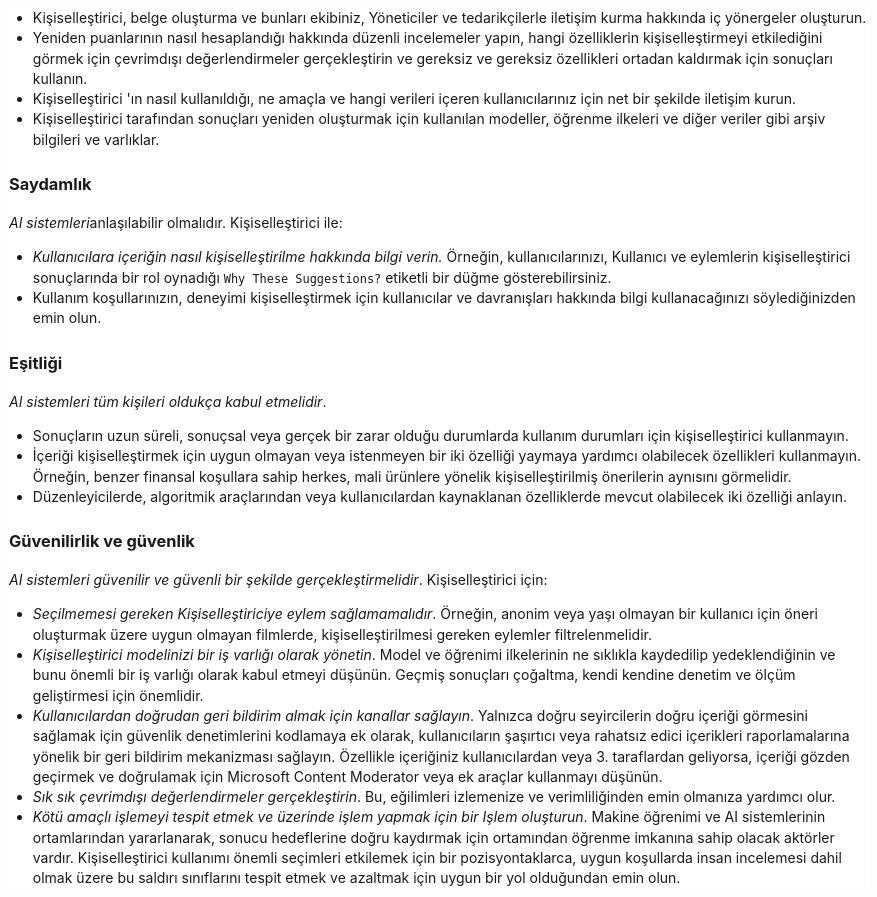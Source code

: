 * Kişiselleştirici, belge oluşturma ve bunları ekibiniz, Yöneticiler ve tedarikçilerle iletişim kurma hakkında iç yönergeler oluşturun.
* Yeniden puanlarının nasıl hesaplandığı hakkında düzenli incelemeler yapın, hangi özelliklerin kişiselleştirmeyi etkilediğini görmek için çevrimdışı değerlendirmeler gerçekleştirin ve gereksiz ve gereksiz özellikleri ortadan kaldırmak için sonuçları kullanın.
* Kişiselleştirici 'ın nasıl kullanıldığı, ne amaçla ve hangi verileri içeren kullanıcılarınız için net bir şekilde iletişim kurun.
* Kişiselleştirici tarafından sonuçları yeniden oluşturmak için kullanılan modeller, öğrenme ilkeleri ve diğer veriler gibi arşiv bilgileri ve varlıklar.

### <a name="transparency"></a>Saydamlık
*AI sistemleri*anlaşılabilir olmalıdır. Kişiselleştirici ile:

* *Kullanıcılara içeriğin nasıl kişiselleştirilme hakkında bilgi verin.* Örneğin, kullanıcılarınızı, Kullanıcı ve eylemlerin kişiselleştirici sonuçlarında bir rol oynadığı `Why These Suggestions?` etiketli bir düğme gösterebilirsiniz.
* Kullanım koşullarınızın, deneyimi kişiselleştirmek için kullanıcılar ve davranışları hakkında bilgi kullanacağınızı söylediğinizden emin olun.

### <a name="fairness"></a>Eşitliği
*AI sistemleri tüm kişileri oldukça kabul etmelidir*.

* Sonuçların uzun süreli, sonuçsal veya gerçek bir zarar olduğu durumlarda kullanım durumları için kişiselleştirici kullanmayın.
* İçeriği kişiselleştirmek için uygun olmayan veya istenmeyen bir iki özelliği yaymaya yardımcı olabilecek özellikleri kullanmayın. Örneğin, benzer finansal koşullara sahip herkes, mali ürünlere yönelik kişiselleştirilmiş önerilerin aynısını görmelidir.
* Düzenleyicilerde, algoritmik araçlarından veya kullanıcılardan kaynaklanan özelliklerde mevcut olabilecek iki özelliği anlayın.

### <a name="reliability-and-safety"></a>Güvenilirlik ve güvenlik
*AI sistemleri güvenilir ve güvenli bir şekilde gerçekleştirmelidir*. Kişiselleştirici için:

* *Seçilmemesi gereken Kişiselleştiriciye eylem sağlamamalıdır*. Örneğin, anonim veya yaşı olmayan bir kullanıcı için öneri oluşturmak üzere uygun olmayan filmlerde, kişiselleştirilmesi gereken eylemler filtrelenmelidir.
* *Kişiselleştirici modelinizi bir iş varlığı olarak yönetin*.  Model ve öğrenimi ilkelerinin ne sıklıkla kaydedilip yedeklendiğinin ve bunu önemli bir iş varlığı olarak kabul etmeyi düşünün. Geçmiş sonuçları çoğaltma, kendi kendine denetim ve ölçüm geliştirmesi için önemlidir.
* *Kullanıcılardan doğrudan geri bildirim almak için kanallar sağlayın*. Yalnızca doğru seyircilerin doğru içeriği görmesini sağlamak için güvenlik denetimlerini kodlamaya ek olarak, kullanıcıların şaşırtıcı veya rahatsız edici içerikleri raporlamalarına yönelik bir geri bildirim mekanizması sağlayın. Özellikle içeriğiniz kullanıcılardan veya 3. taraflardan geliyorsa, içeriği gözden geçirmek ve doğrulamak için Microsoft Content Moderator veya ek araçlar kullanmayı düşünün.
* *Sık sık çevrimdışı değerlendirmeler gerçekleştirin*. Bu, eğilimleri izlemenize ve verimliliğinden emin olmanıza yardımcı olur.
* *Kötü amaçlı işlemeyi tespit etmek ve üzerinde işlem yapmak için bir Işlem oluşturun*. Makine öğrenimi ve AI sistemlerinin ortamlarından yararlanarak, sonucu hedeflerine doğru kaydırmak için ortamından öğrenme imkanına sahip olacak aktörler vardır. Kişiselleştirici kullanımı önemli seçimleri etkilemek için bir pozisyontaklarca, uygun koşullarda insan incelemesi dahil olmak üzere bu saldırı sınıflarını tespit etmek ve azaltmak için uygun bir yol olduğundan emin olun.
